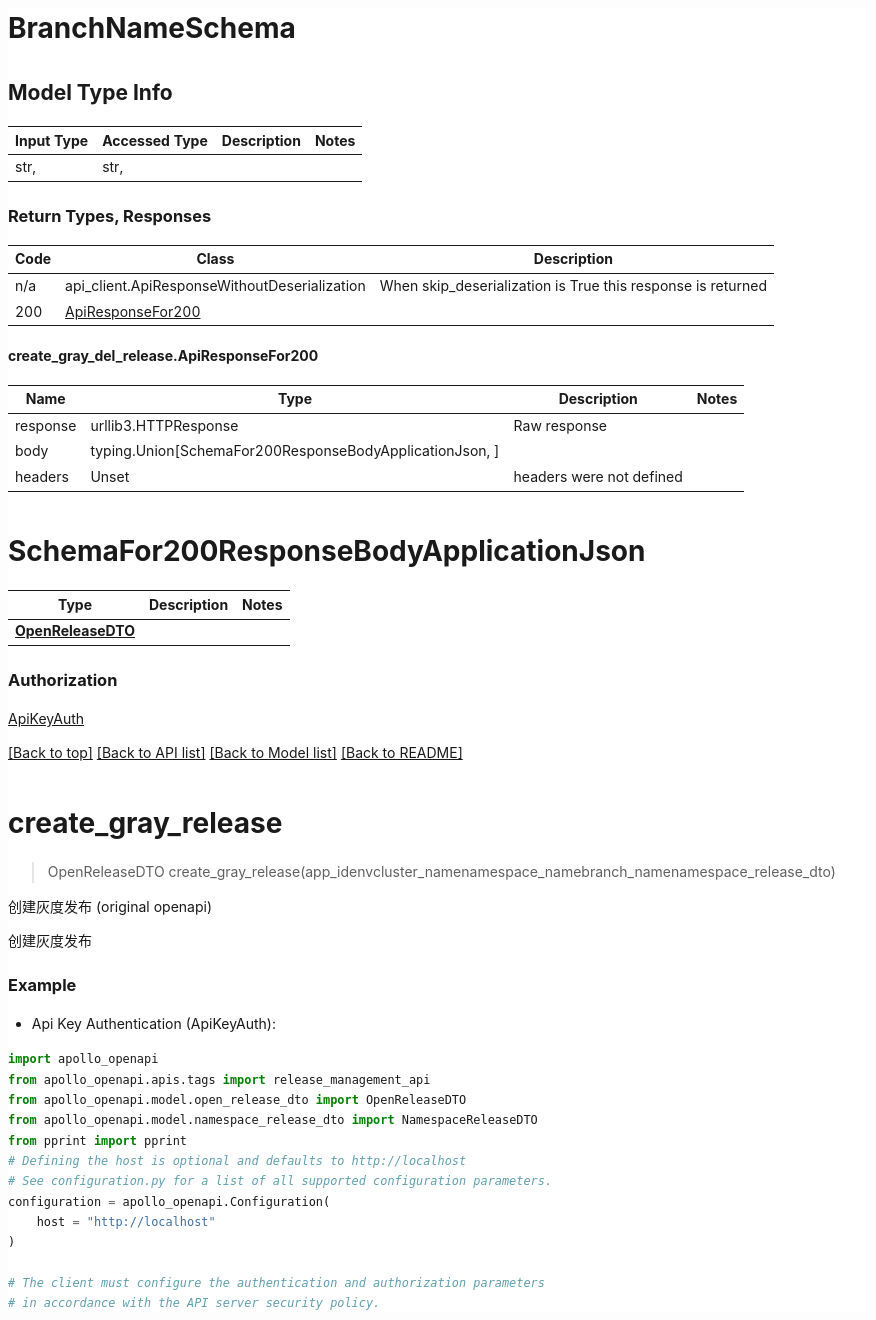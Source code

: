 # BranchNameSchema

## Model Type Info
Input Type | Accessed Type | Description | Notes
------------ | ------------- | ------------- | -------------
str,  | str,  |  |

### Return Types, Responses

Code | Class | Description
------------- | ------------- | -------------
n/a | api_client.ApiResponseWithoutDeserialization | When skip_deserialization is True this response is returned
200 | [ApiResponseFor200](#create_gray_del_release.ApiResponseFor200) |

#### create_gray_del_release.ApiResponseFor200
Name | Type | Description  | Notes
------------- | ------------- | ------------- | -------------
response | urllib3.HTTPResponse | Raw response |
body | typing.Union[SchemaFor200ResponseBodyApplicationJson, ] |  |
headers | Unset | headers were not defined |

# SchemaFor200ResponseBodyApplicationJson
Type | Description  | Notes
------------- | ------------- | -------------
[**OpenReleaseDTO**](../../models/OpenReleaseDTO.md) |  |


### Authorization

[ApiKeyAuth](../../../README.md#ApiKeyAuth)

[[Back to top]](#__pageTop) [[Back to API list]](../../../README.md#documentation-for-api-endpoints) [[Back to Model list]](../../../README.md#documentation-for-models) [[Back to README]](../../../README.md)

# **create_gray_release**
<a id="create_gray_release"></a>
> OpenReleaseDTO create_gray_release(app_idenvcluster_namenamespace_namebranch_namenamespace_release_dto)

创建灰度发布 (original openapi)

创建灰度发布

### Example

* Api Key Authentication (ApiKeyAuth):
```python
import apollo_openapi
from apollo_openapi.apis.tags import release_management_api
from apollo_openapi.model.open_release_dto import OpenReleaseDTO
from apollo_openapi.model.namespace_release_dto import NamespaceReleaseDTO
from pprint import pprint
# Defining the host is optional and defaults to http://localhost
# See configuration.py for a list of all supported configuration parameters.
configuration = apollo_openapi.Configuration(
    host = "http://localhost"
)

# The client must configure the authentication and authorization parameters
# in accordance with the API server security policy.
```